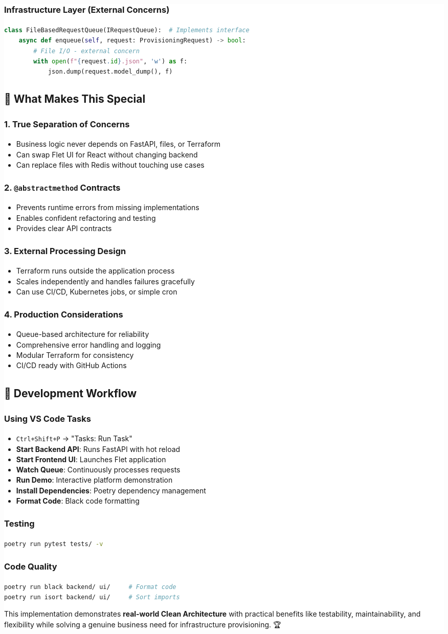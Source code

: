 ### Infrastructure Layer (External Concerns)
```python
class FileBasedRequestQueue(IRequestQueue):  # Implements interface
    async def enqueue(self, request: ProvisioningRequest) -> bool:
        # File I/O - external concern
        with open(f"{request.id}.json", 'w') as f:
            json.dump(request.model_dump(), f)
```

## 🎉 What Makes This Special

### 1. **True Separation of Concerns**
- Business logic never depends on FastAPI, files, or Terraform
- Can swap Flet UI for React without changing backend
- Can replace files with Redis without touching use cases

### 2. **`@abstractmethod` Contracts**
- Prevents runtime errors from missing implementations
- Enables confident refactoring and testing
- Provides clear API contracts

### 3. **External Processing Design**
- Terraform runs outside the application process
- Scales independently and handles failures gracefully
- Can use CI/CD, Kubernetes jobs, or simple cron

### 4. **Production Considerations**
- Queue-based architecture for reliability
- Comprehensive error handling and logging
- Modular Terraform for consistency
- CI/CD ready with GitHub Actions

## 🔧 Development Workflow

### Using VS Code Tasks
- `Ctrl+Shift+P` → "Tasks: Run Task"
- **Start Backend API**: Runs FastAPI with hot reload
- **Start Frontend UI**: Launches Flet application  
- **Watch Queue**: Continuously processes requests
- **Run Demo**: Interactive platform demonstration
- **Install Dependencies**: Poetry dependency management
- **Format Code**: Black code formatting

### Testing
```bash
poetry run pytest tests/ -v
```

### Code Quality
```bash
poetry run black backend/ ui/     # Format code
poetry run isort backend/ ui/     # Sort imports
```

This implementation demonstrates **real-world Clean Architecture** with practical benefits like testability, maintainability, and flexibility while solving a genuine business need for infrastructure provisioning. 🏆
